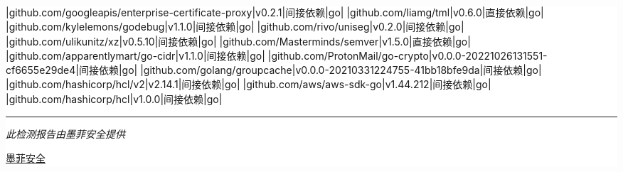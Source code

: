 |github.com/googleapis/enterprise-certificate-proxy|v0.2.1|间接依赖|go|
|github.com/liamg/tml|v0.6.0|直接依赖|go|
|github.com/kylelemons/godebug|v1.1.0|间接依赖|go|
|github.com/rivo/uniseg|v0.2.0|间接依赖|go|
|github.com/ulikunitz/xz|v0.5.10|间接依赖|go|
|github.com/Masterminds/semver|v1.5.0|直接依赖|go|
|github.com/apparentlymart/go-cidr|v1.1.0|间接依赖|go|
|github.com/ProtonMail/go-crypto|v0.0.0-20221026131551-cf6655e29de4|间接依赖|go|
|github.com/golang/groupcache|v0.0.0-20210331224755-41bb18bfe9da|间接依赖|go|
|github.com/hashicorp/hcl/v2|v2.14.1|间接依赖|go|
|github.com/aws/aws-sdk-go|v1.44.212|间接依赖|go|
|github.com/hashicorp/hcl|v1.0.0|间接依赖|go|


------

*此检测报告由墨菲安全提供*

[墨菲安全](www.murphysec.com)
